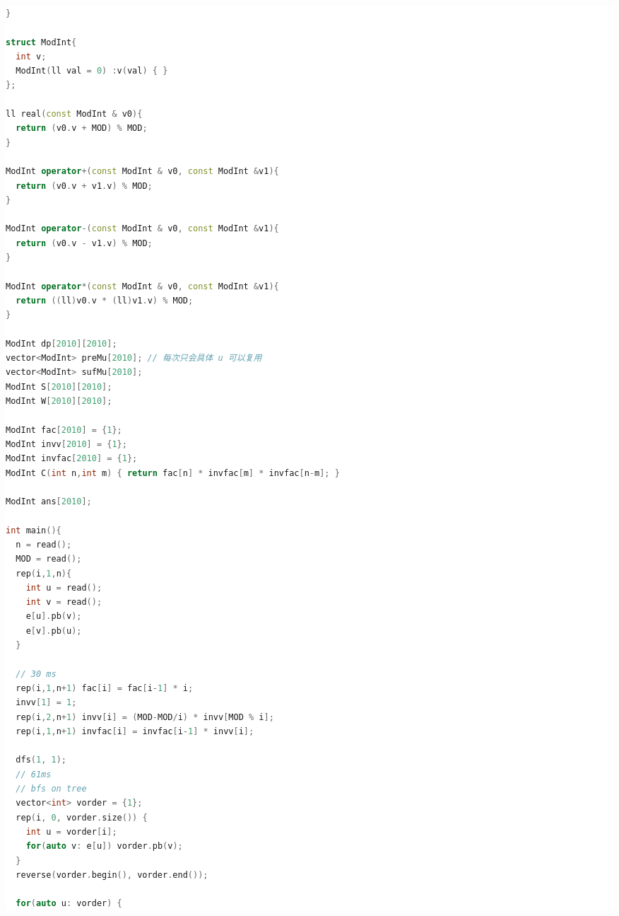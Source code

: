 ```cpp
}

struct ModInt{
  int v;
  ModInt(ll val = 0) :v(val) { }
};

ll real(const ModInt & v0){
  return (v0.v + MOD) % MOD;
}

ModInt operator+(const ModInt & v0, const ModInt &v1){
  return (v0.v + v1.v) % MOD;
}

ModInt operator-(const ModInt & v0, const ModInt &v1){
  return (v0.v - v1.v) % MOD;
}

ModInt operator*(const ModInt & v0, const ModInt &v1){
  return ((ll)v0.v * (ll)v1.v) % MOD;
}

ModInt dp[2010][2010];
vector<ModInt> preMu[2010]; // 每次只会具体 u 可以复用
vector<ModInt> sufMu[2010];
ModInt S[2010][2010];
ModInt W[2010][2010];

ModInt fac[2010] = {1};
ModInt invv[2010] = {1};
ModInt invfac[2010] = {1};
ModInt C(int n,int m) { return fac[n] * invfac[m] * invfac[n-m]; }

ModInt ans[2010];

int main(){
  n = read();
  MOD = read();
  rep(i,1,n){
    int u = read();
    int v = read();
    e[u].pb(v);
    e[v].pb(u);
  }

  // 30 ms
  rep(i,1,n+1) fac[i] = fac[i-1] * i;
  invv[1] = 1;
  rep(i,2,n+1) invv[i] = (MOD-MOD/i) * invv[MOD % i];
  rep(i,1,n+1) invfac[i] = invfac[i-1] * invv[i];

  dfs(1, 1);
  // 61ms
  // bfs on tree
  vector<int> vorder = {1};
  rep(i, 0, vorder.size()) {
    int u = vorder[i];
    for(auto v: e[u]) vorder.pb(v);
  }
  reverse(vorder.begin(), vorder.end());

  for(auto u: vorder) {
```